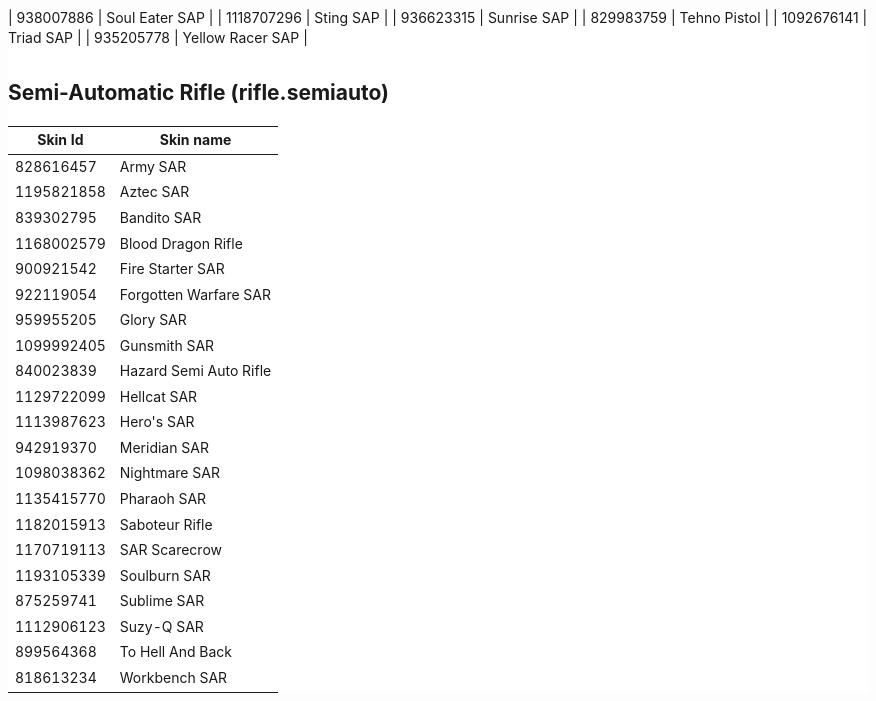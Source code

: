 | 938007886    | Soul Eater SAP                    |
| 1118707296   | Sting SAP                         |
| 936623315    | Sunrise SAP                       |
| 829983759    | Tehno Pistol                      |
| 1092676141   | Triad SAP                         |
| 935205778    | Yellow Racer SAP                  |

## Semi-Automatic Rifle (rifle.semiauto)
| Skin Id      | Skin name                         |
|--------------|-----------------------------------|
| 828616457    | Army SAR                          |
| 1195821858   | Aztec SAR                         |
| 839302795    | Bandito SAR                       |
| 1168002579   | Blood Dragon Rifle                |
| 900921542    | Fire Starter SAR                  |
| 922119054    | Forgotten Warfare SAR             |
| 959955205    | Glory SAR                         |
| 1099992405   | Gunsmith SAR                      |
| 840023839    | Hazard Semi Auto Rifle            |
| 1129722099   | Hellcat SAR                       |
| 1113987623   | Hero's SAR                        |
| 942919370    | Meridian SAR                      |
| 1098038362   | Nightmare SAR                     |
| 1135415770   | Pharaoh SAR                       |
| 1182015913   | Saboteur Rifle                    |
| 1170719113   | SAR Scarecrow                     |
| 1193105339   | Soulburn SAR                      |
| 875259741    | Sublime SAR                       |
| 1112906123   | Suzy-Q SAR                        |
| 899564368    | To Hell And Back                  |
| 818613234    | Workbench SAR                     |
